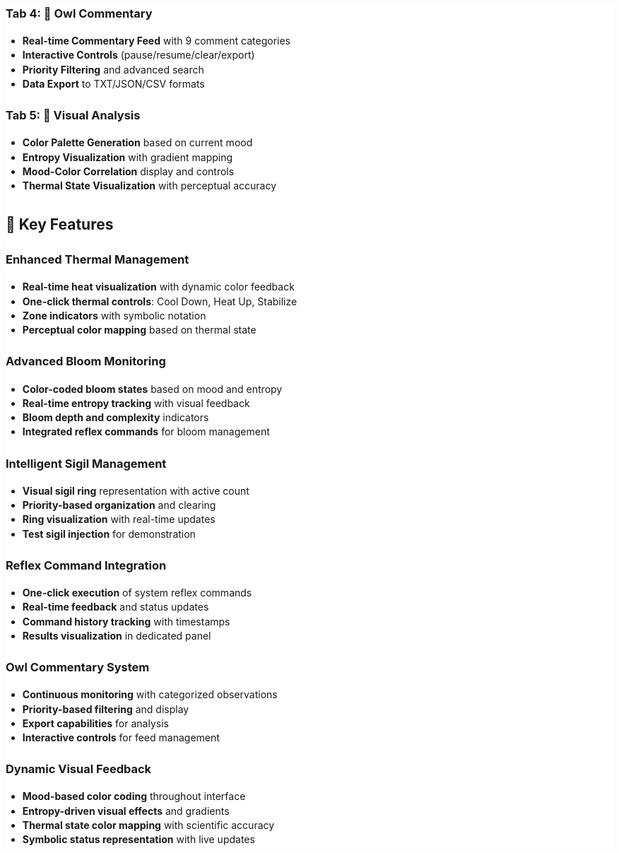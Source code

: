 ### Tab 4: 🦉 Owl Commentary
- **Real-time Commentary Feed** with 9 comment categories
- **Interactive Controls** (pause/resume/clear/export)
- **Priority Filtering** and advanced search
- **Data Export** to TXT/JSON/CSV formats

### Tab 5: 🎨 Visual Analysis
- **Color Palette Generation** based on current mood
- **Entropy Visualization** with gradient mapping
- **Mood-Color Correlation** display and controls
- **Thermal State Visualization** with perceptual accuracy

## 🎯 Key Features

### Enhanced Thermal Management
- **Real-time heat visualization** with dynamic color feedback
- **One-click thermal controls**: Cool Down, Heat Up, Stabilize
- **Zone indicators** with symbolic notation
- **Perceptual color mapping** based on thermal state

### Advanced Bloom Monitoring
- **Color-coded bloom states** based on mood and entropy
- **Real-time entropy tracking** with visual feedback
- **Bloom depth and complexity** indicators
- **Integrated reflex commands** for bloom management

### Intelligent Sigil Management
- **Visual sigil ring** representation with active count
- **Priority-based organization** and clearing
- **Ring visualization** with real-time updates
- **Test sigil injection** for demonstration

### Reflex Command Integration
- **One-click execution** of system reflex commands
- **Real-time feedback** and status updates
- **Command history tracking** with timestamps
- **Results visualization** in dedicated panel

### Owl Commentary System
- **Continuous monitoring** with categorized observations
- **Priority-based filtering** and display
- **Export capabilities** for analysis
- **Interactive controls** for feed management

### Dynamic Visual Feedback
- **Mood-based color coding** throughout interface
- **Entropy-driven visual effects** and gradients
- **Thermal state color mapping** with scientific accuracy
- **Symbolic status representation** with live updates
